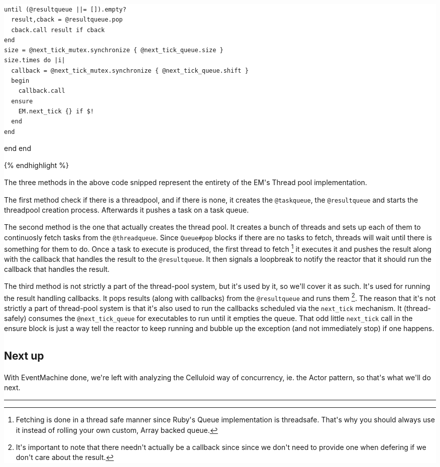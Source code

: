     until (@resultqueue ||= []).empty?
      result,cback = @resultqueue.pop
      cback.call result if cback
    end
    size = @next_tick_mutex.synchronize { @next_tick_queue.size }
    size.times do |i|
      callback = @next_tick_mutex.synchronize { @next_tick_queue.shift }
      begin
        callback.call
      ensure
        EM.next_tick {} if $!
      end
    end
  end
end

{% endhighlight %}

The three methods in the above code snipped represent the entirety of the EM's Thread pool implementation.

The first method check if there is a threadpool, and if there is none, it creates the ```@taskqueue```, the ```@resultqueue``` and starts the threadpool creation process. Afterwards it pushes a task on a task queue.

The second method is the one that actually creates the thread pool. It creates a bunch of threads and sets up each of them to continuosly fetch tasks from the ```@threadqueue```. Since ```Queue#pop``` blocks if there are no tasks to fetch, threads will wait until there is something for them to do. Once a task to execute is produced, the first thread to fetch [^3] it executes it and pushes the result along with the callback that handles the result to the ```@resultqueue```. It then signals a loopbreak to notify the reactor that it should run the callback that handles the result.

The third method is not strictly a part of the thread-pool system, but it's used by it, so we'll cover it as such. It's used for running the result handling callbacks. It pops results (along with callbacks) from the ```@resultqueue``` and runs them [^4]. The reason that it's not strictly a part of thread-pool system is that it's also used to run the callbacks scheduled via the ```next_tick``` mechanism. It (thread-safely) consumes the ```@next_tick_queue``` for executables to run until it empties the queue. That odd little ```next_tick``` call in the ensure block is just a way tell the reactor to keep running and bubble up the exception (and not immediately stop) if one happens.

## Next up

With EventMachine done, we're left with analyzing the Celluloid way of concurrency, ie. the Actor pattern, so that's what we'll do next.

---
[^1]: FNCTL
[^2]: EventMachine previosly used a Pipe, but now uses an UDP socket to signal a loopbreak because pipes aren't available on Windows machines. I find the pipe implementation cleaner and more elegant so I present it as such here.
[^3]: Fetching is done in a thread safe manner since Ruby's Queue implementation is threadsafe. That's why you should always use it instead of rolling your own custom, Array backed queue.
[^4]: It's important to note that there needn't actually be a callback since since we don't need to provide one when defering if we don't care about the result.
[^6]: Just a wrapper over the C 
